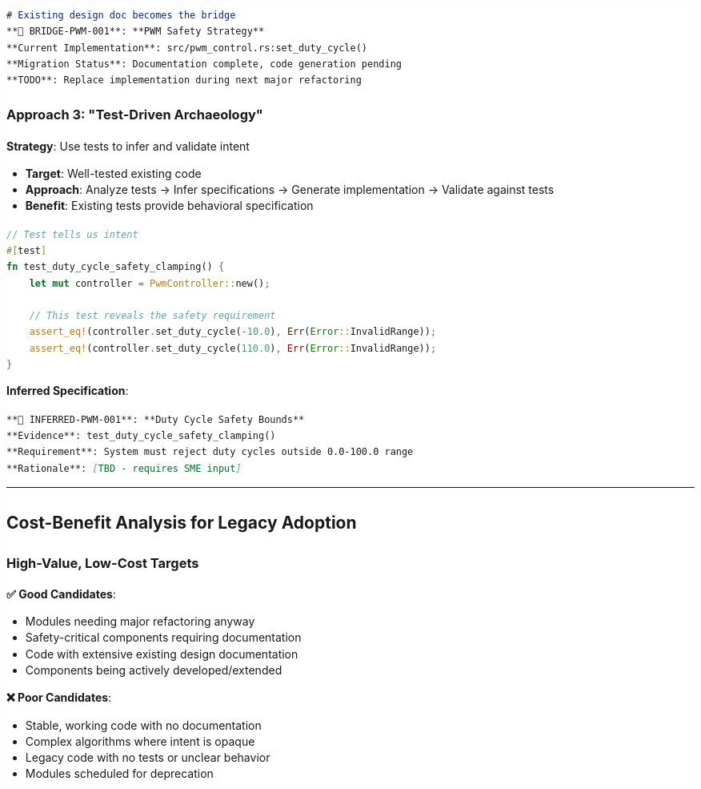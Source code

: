 ```markdown
# Existing design doc becomes the bridge
**🔗 BRIDGE-PWM-001**: **PWM Safety Strategy**
**Current Implementation**: src/pwm_control.rs:set_duty_cycle()
**Migration Status**: Documentation complete, code generation pending
**TODO**: Replace implementation during next major refactoring
```

### Approach 3: "Test-Driven Archaeology"

**Strategy**: Use tests to infer and validate intent
- **Target**: Well-tested existing code
- **Approach**: Analyze tests → Infer specifications → Generate implementation → Validate against tests
- **Benefit**: Existing tests provide behavioral specification

```rust
// Test tells us intent
#[test]
fn test_duty_cycle_safety_clamping() {
    let mut controller = PwmController::new();
    
    // This test reveals the safety requirement
    assert_eq!(controller.set_duty_cycle(-10.0), Err(Error::InvalidRange));
    assert_eq!(controller.set_duty_cycle(110.0), Err(Error::InvalidRange));
}
```

**Inferred Specification**:
```markdown
**🔗 INFERRED-PWM-001**: **Duty Cycle Safety Bounds**
**Evidence**: test_duty_cycle_safety_clamping()
**Requirement**: System must reject duty cycles outside 0.0-100.0 range
**Rationale**: [TBD - requires SME input]
```

---

## Cost-Benefit Analysis for Legacy Adoption

### High-Value, Low-Cost Targets

**✅ Good Candidates**:
- Modules needing major refactoring anyway
- Safety-critical components requiring documentation
- Code with extensive existing design documentation  
- Components being actively developed/extended

**❌ Poor Candidates**:
- Stable, working code with no documentation
- Complex algorithms where intent is opaque
- Legacy code with no tests or unclear behavior
- Modules scheduled for deprecation
